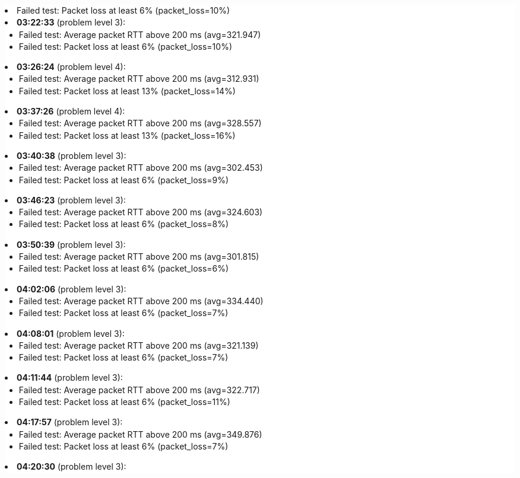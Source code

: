  <li>Failed test: Packet loss at least 6% (packet_loss=10%)</li>
 </ul>
</li>
<li><strong>03:22:33</strong> (problem level 3):
 <ul>
  <li>Failed test: Average packet RTT above 200 ms (avg=321.947)</li>
  <li>Failed test: Packet loss at least 6% (packet_loss=10%)</li>
 </ul>
</li>
<li><strong>03:26:24</strong> (problem level 4):
 <ul>
  <li>Failed test: Average packet RTT above 200 ms (avg=312.931)</li>
  <li>Failed test: Packet loss at least 13% (packet_loss=14%)</li>
 </ul>
</li>
<li><strong>03:37:26</strong> (problem level 4):
 <ul>
  <li>Failed test: Average packet RTT above 200 ms (avg=328.557)</li>
  <li>Failed test: Packet loss at least 13% (packet_loss=16%)</li>
 </ul>
</li>
<li><strong>03:40:38</strong> (problem level 3):
 <ul>
  <li>Failed test: Average packet RTT above 200 ms (avg=302.453)</li>
  <li>Failed test: Packet loss at least 6% (packet_loss=9%)</li>
 </ul>
</li>
<li><strong>03:46:23</strong> (problem level 3):
 <ul>
  <li>Failed test: Average packet RTT above 200 ms (avg=324.603)</li>
  <li>Failed test: Packet loss at least 6% (packet_loss=8%)</li>
 </ul>
</li>
<li><strong>03:50:39</strong> (problem level 3):
 <ul>
  <li>Failed test: Average packet RTT above 200 ms (avg=301.815)</li>
  <li>Failed test: Packet loss at least 6% (packet_loss=6%)</li>
 </ul>
</li>
<li><strong>04:02:06</strong> (problem level 3):
 <ul>
  <li>Failed test: Average packet RTT above 200 ms (avg=334.440)</li>
  <li>Failed test: Packet loss at least 6% (packet_loss=7%)</li>
 </ul>
</li>
<li><strong>04:08:01</strong> (problem level 3):
 <ul>
  <li>Failed test: Average packet RTT above 200 ms (avg=321.139)</li>
  <li>Failed test: Packet loss at least 6% (packet_loss=7%)</li>
 </ul>
</li>
<li><strong>04:11:44</strong> (problem level 3):
 <ul>
  <li>Failed test: Average packet RTT above 200 ms (avg=322.717)</li>
  <li>Failed test: Packet loss at least 6% (packet_loss=11%)</li>
 </ul>
</li>
<li><strong>04:17:57</strong> (problem level 3):
 <ul>
  <li>Failed test: Average packet RTT above 200 ms (avg=349.876)</li>
  <li>Failed test: Packet loss at least 6% (packet_loss=7%)</li>
 </ul>
</li>
<li><strong>04:20:30</strong> (problem level 3):
